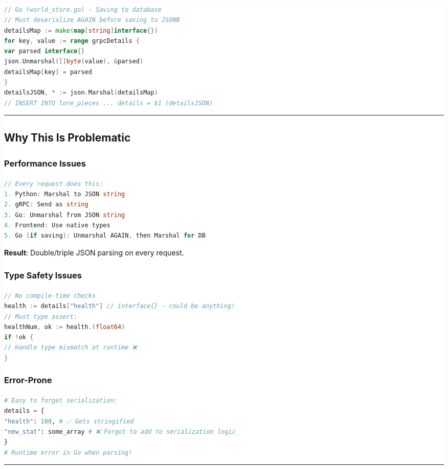
```go
// Go (world_store.go) - Saving to database
// Must deserialize AGAIN before saving to JSONB
detailsMap := make(map[string]interface{})
for key, value := range grpcDetails {
var parsed interface{}
json.Unmarshal([]byte(value), &parsed)
detailsMap[key] = parsed
}
detailsJSON, * := json.Marshal(detailsMap)
// INSERT INTO lore_pieces ... details = $1 (detailsJSON)
```

---

## Why This Is Problematic

### Performance Issues

```go
// Every request does this:
1. Python: Marshal to JSON string
2. gRPC: Send as string
3. Go: Unmarshal from JSON string
4. Frontend: Use native types
5. Go (if saving): Unmarshal AGAIN, then Marshal for DB
```

**Result**: Double/triple JSON parsing on every request.

### Type Safety Issues

```go
// No compile-time checks
health := details["health"] // interface{} - could be anything!
// Must type assert:
healthNum, ok := health.(float64)
if !ok {
// Handle type mismatch at runtime ❌
}
```

### Error-Prone

```python
# Easy to forget serialization:
details = {
"health": 100, # ✅ Gets stringified
"new_stat": some_array # ❌ Forgot to add to serialization logic
}
# Runtime error in Go when parsing!
```

---